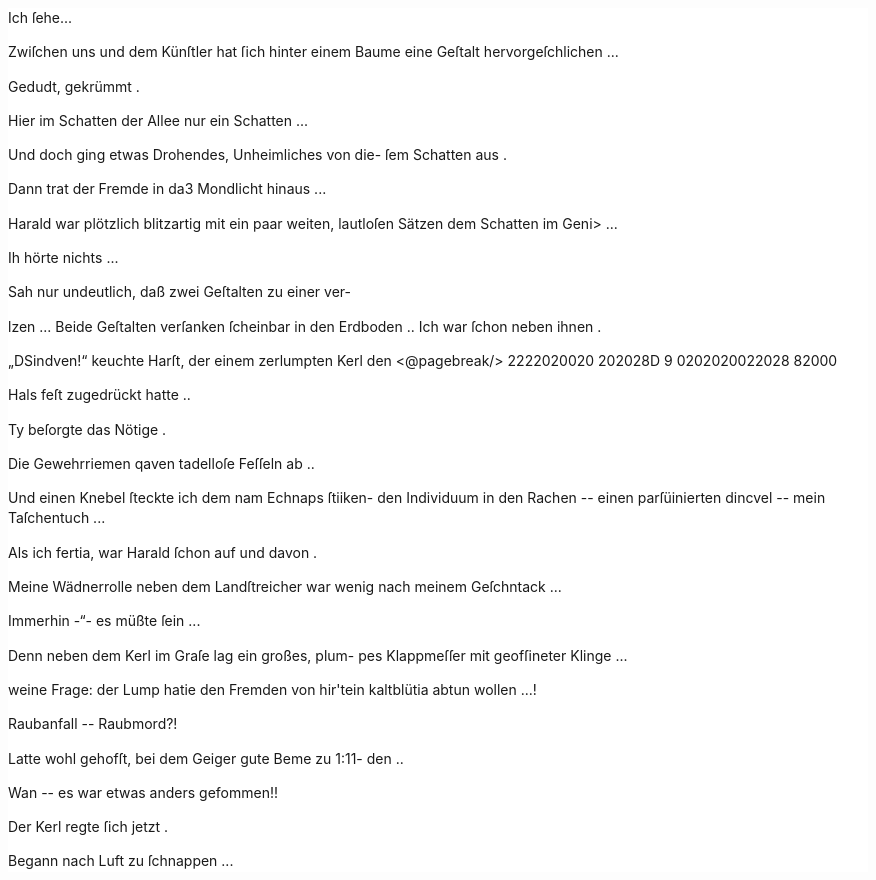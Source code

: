 Ich ſehe...

Zwiſchen uns und dem Künſtler hat ſich hinter einem
Baume eine Geſtalt hervorgeſchlichen ...

Gedudt, gekrümmt .

Hier im Schatten der Allee nur ein Schatten ...

Und doch ging etwas Drohendes, Unheimliches von die-
ſem Schatten aus .

Dann trat der Fremde in da3 Mondlicht hinaus ...

Harald war plötzlich blitzartig mit ein paar weiten,
lautloſen Sätzen dem Schatten im Geni> ...

Ih hörte nichts ...

Sah nur undeutlich, daß zwei Geſtalten zu einer ver-

lzen ...
Beide Geſtalten verſanken ſcheinbar in den Erdboden ..
Ich war ſchon neben ihnen .

„DSindven!“ keuchte Harſt, der einem zerlumpten Kerl den
<@pagebreak/>
2222020020 202028D 9 0202020022028 82000

Hals feſt zugedrückt hatte ..

Ty beſorgte das Nötige .

Die Gewehrriemen qaven tadelloſe Feſſeln ab ..

Und einen Knebel ſteckte ich dem nam Echnaps ſtiiken-
den Individuum in den Rachen -- einen parſüinierten dincvel
-- mein Taſchentuch ...

Als ich fertia, war Harald ſchon auf und davon .

Meine Wädnerrolle neben dem Landſtreicher war wenig
nach meinem Geſchntack ...

Immerhin -“- es müßte ſein ...

Denn neben dem Kerl im Graſe lag ein großes, plum-
pes Klappmeſſer mit geofſineter Klinge ...

weine Frage: der Lump hatie den Fremden von hir'tein
kaltblütia abtun wollen ...!

Raubanfall -- Raubmord?!

Latte wohl gehofſt, bei dem Geiger gute Beme zu 1:11-
den ..

Wan -- es war etwas anders gefommen!!

Der Kerl regte ſich jetzt .

Begann nach Luft zu ſchnappen ...

